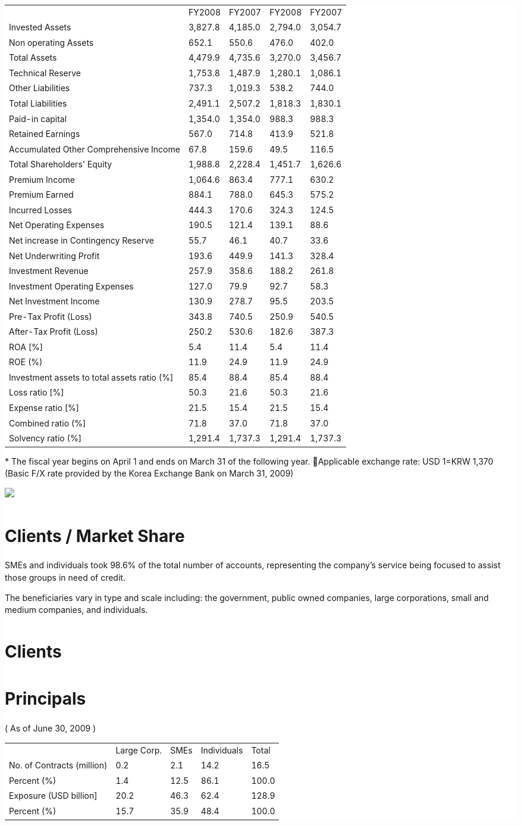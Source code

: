 <html><body><table><tr><td></td><td>FY2008</td><td>FY2007</td><td>FY2008</td><td>FY2007</td></tr><tr><td>Invested Assets</td><td>3,827.8</td><td>4,185.0</td><td>2,794.0</td><td>3,054.7</td></tr><tr><td>Non operating Assets</td><td>652.1</td><td>550.6</td><td>476.0</td><td>402.0</td></tr><tr><td>Total Assets</td><td>4,479.9</td><td>4,735.6</td><td>3,270.0</td><td>3,456.7</td></tr><tr><td>Technical Reserve</td><td>1,753.8</td><td>1,487.9</td><td>1,280.1 </td><td>1,086.1</td></tr><tr><td>Other Liabilities</td><td>737.3</td><td>1,019.3</td><td>538.2</td><td>744.0</td></tr><tr><td>Total Liabilities</td><td>2,491.1</td><td>2,507.2</td><td>1,818.3</td><td>1,830.1</td></tr><tr><td>Paid-in capital</td><td>1,354.0</td><td>1,354.0</td><td>988.3</td><td>988.3</td></tr><tr><td>Retained Earnings</td><td>567.0</td><td>714.8</td><td>413.9</td><td>521.8</td></tr><tr><td>Accumulated Other Comprehensive Income</td><td>67.8</td><td>159.6</td><td>49.5</td><td>116.5</td></tr><tr><td>Total Shareholders' Equity</td><td>1,988.8</td><td>2,228.4</td><td>1,451.7</td><td>1,626.6</td></tr><tr><td>Premium Income</td><td>1,064.6</td><td>863.4</td><td>777.1</td><td>630.2</td></tr><tr><td>Premium Earned</td><td>884.1</td><td>788.0</td><td>645.3</td><td>575.2</td></tr><tr><td>Incurred Losses</td><td>444.3</td><td>170.6</td><td>324.3</td><td>124.5</td></tr><tr><td>Net Operating Expenses</td><td>190.5</td><td>121.4 </td><td>139.1 </td><td>88.6</td></tr><tr><td>Net increase in Contingency Reserve</td><td>55.7</td><td>46.1</td><td>40.7</td><td>33.6</td></tr><tr><td>Net Underwriting Profit</td><td>193.6</td><td>449.9</td><td>141.3</td><td>328.4</td></tr><tr><td>Investment Revenue</td><td>257.9</td><td>358.6</td><td>188.2</td><td>261.8</td></tr><tr><td>Investment Operating Expenses</td><td>127.0</td><td>79.9</td><td>92.7</td><td>58.3</td></tr><tr><td>Net Investment Income</td><td>130.9</td><td>278.7</td><td>95.5</td><td>203.5</td></tr><tr><td> Pre-Tax Profit (Loss)</td><td>343.8</td><td>740.5</td><td>250.9</td><td>540.5</td></tr><tr><td>After-Tax Profit (Loss)</td><td>250.2</td><td>530.6</td><td>182.6</td><td>387.3</td></tr><tr><td>ROA [%] </td><td>5.4</td><td>11.4</td><td>5.4</td><td>11.4</td></tr><tr><td>ROE (%) </td><td>11.9</td><td>24.9</td><td>11.9</td><td>24.9</td></tr><tr><td>Investment assets to total assets ratio (%]</td><td>85.4</td><td>88.4</td><td>85.4</td><td>88.4</td></tr><tr><td>Loss ratio [%]</td><td>50.3</td><td>21.6 </td><td>50.3</td><td>21.6</td></tr><tr><td> Expense ratio [%]</td><td>21.5</td><td>15.4</td><td>21.5</td><td>15.4</td></tr><tr><td>Combined ratio (%]</td><td>71.8</td><td>37.0</td><td>71.8</td><td>37.0</td></tr><tr><td>Solvency ratio (%]</td><td>1,291.4 </td><td>1,737.3</td><td>1,291.4 </td><td>1,737.3</td></tr></table></body></html>

\*  The fiscal year begins on April 1 and ends on March 31 of the following year.	Applicable exchange rate: USD 1=KRW 1,370 (Basic F/X rate provided by the Korea Exchange Bank on March 31, 2009)  

![](images/36ab1b886183e9bfb522d0e1f2336cab29782cf4a7d8f80f844c69e44c700bbc.jpg)  

# Clients / Market Share  

SMEs and individuals took $98.6\%$ of the total number of accounts, representing the company’s service being focused to assist those groups in need of credit.  

The beneficiaries vary in type and scale including: the government, public owned companies, large corporations, small and medium companies, and individuals.  

# Clients  

# Principals  

(  As of June 30, 2009  )   


<html><body><table><tr><td></td><td>Large Corp.</td><td>SMEs</td><td>Individuals</td><td>Total</td></tr><tr><td>No. of Contracts (million)</td><td>0.2</td><td>2.1</td><td>14.2</td><td>16.5</td></tr><tr><td>Percent (%)</td><td>1.4</td><td>12.5</td><td>86.1</td><td>100.0</td></tr><tr><td>Exposure (USD billion]</td><td>20.2</td><td>46.3</td><td>62.4</td><td>128.9</td></tr><tr><td> Percent (%)</td><td>15.7</td><td>35.9</td><td>48.4</td><td>100.0</td></tr></table></body></html>  
